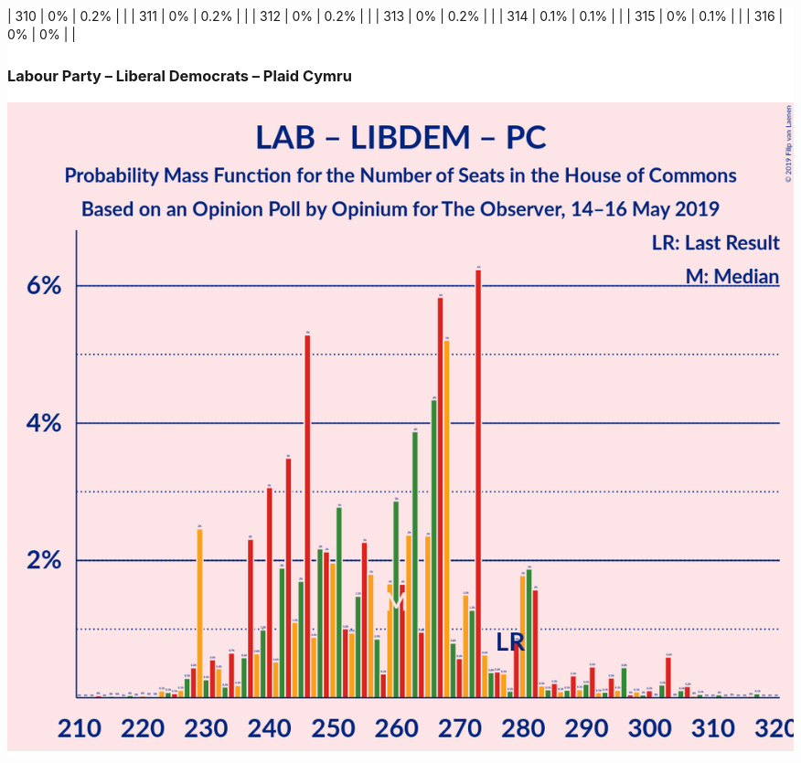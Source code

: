 | 310 | 0% | 0.2% |  |
| 311 | 0% | 0.2% |  |
| 312 | 0% | 0.2% |  |
| 313 | 0% | 0.2% |  |
| 314 | 0.1% | 0.1% |  |
| 315 | 0% | 0.1% |  |
| 316 | 0% | 0% |  |

### Labour Party – Liberal Democrats – Plaid Cymru

![Graph with seats probability mass function not yet produced](2019-05-16-Opinium-coalitions-seats-pmf-lab–libdem–pc.png "Seats Probability Mass Function")
